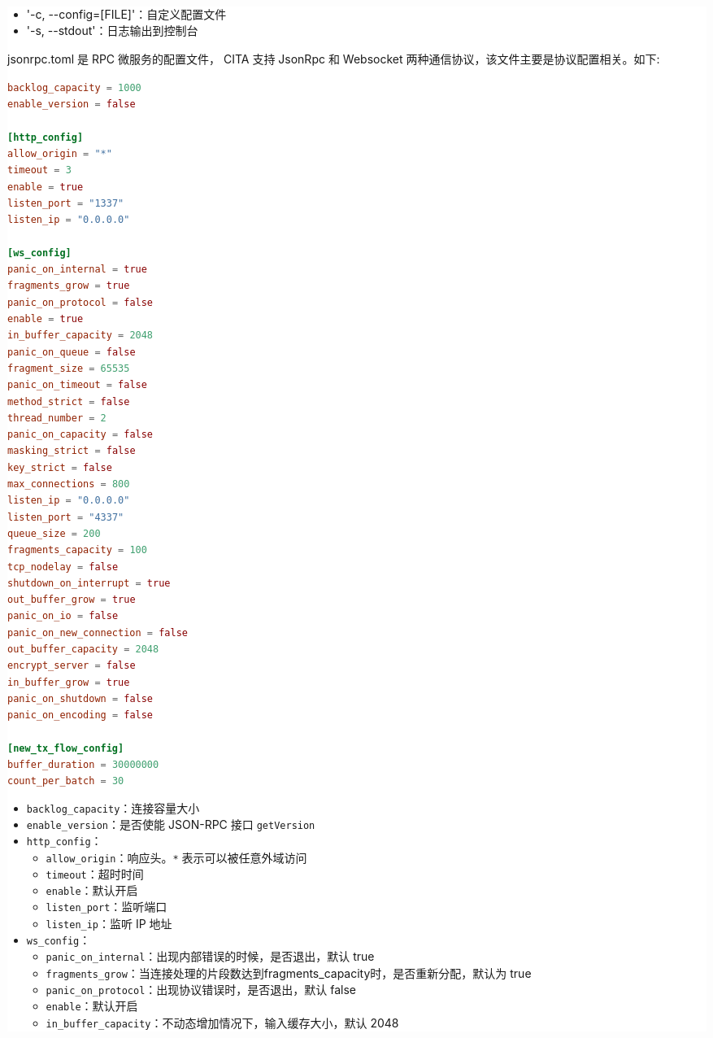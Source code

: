 * '-c, --config=[FILE]'：自定义配置文件
* '-s, --stdout'：日志输出到控制台

jsonrpc.toml 是 RPC 微服务的配置文件， CITA 支持 JsonRpc 和 Websocket 两种通信协议，该文件主要是协议配置相关。如下:

```toml
backlog_capacity = 1000
enable_version = false

[http_config]
allow_origin = "*"
timeout = 3
enable = true
listen_port = "1337"
listen_ip = "0.0.0.0"

[ws_config]
panic_on_internal = true
fragments_grow = true
panic_on_protocol = false
enable = true
in_buffer_capacity = 2048
panic_on_queue = false
fragment_size = 65535
panic_on_timeout = false
method_strict = false
thread_number = 2
panic_on_capacity = false
masking_strict = false
key_strict = false
max_connections = 800
listen_ip = "0.0.0.0"
listen_port = "4337"
queue_size = 200
fragments_capacity = 100
tcp_nodelay = false
shutdown_on_interrupt = true
out_buffer_grow = true
panic_on_io = false
panic_on_new_connection = false
out_buffer_capacity = 2048
encrypt_server = false
in_buffer_grow = true
panic_on_shutdown = false
panic_on_encoding = false

[new_tx_flow_config]
buffer_duration = 30000000
count_per_batch = 30
```

* `backlog_capacity`：连接容量大小
* `enable_version`：是否使能 JSON-RPC 接口 `getVersion`
* `http_config`：
    - `allow_origin`：响应头。`*` 表示可以被任意外域访问
    - `timeout`：超时时间
    - `enable`：默认开启
    - `listen_port`：监听端口
    - `listen_ip`：监听 IP 地址
* `ws_config`：
    - `panic_on_internal`：出现内部错误的时候，是否退出，默认 true
    - `fragments_grow`：当连接处理的片段数达到fragments_capacity时，是否重新分配，默认为 true
    - `panic_on_protocol`：出现协议错误时，是否退出，默认 false
    - `enable`：默认开启
    - `in_buffer_capacity`：不动态增加情况下，输入缓存大小，默认 2048